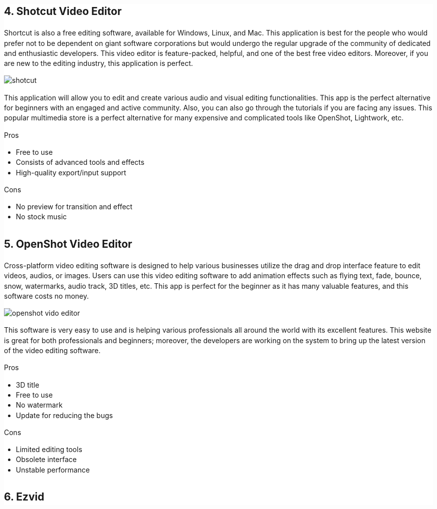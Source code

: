 ## 4\. Shotcut Video Editor

Shortcut is also a free editing software, available for Windows, Linux, and Mac. This application is best for the people who would prefer not to be dependent on giant software corporations but would undergo the regular upgrade of the community of dedicated and enthusiastic developers. This video editor is feature-packed, helpful, and one of the best free video editors. Moreover, if you are new to the editing industry, this application is perfect.

![shotcut](https://images.wondershare.com/filmora/article-images/shotcut-editor.jpg)

This application will allow you to edit and create various audio and visual editing functionalities. This app is the perfect alternative for beginners with an engaged and active community. Also, you can also go through the tutorials if you are facing any issues. This popular multimedia store is a perfect alternative for many expensive and complicated tools like OpenShot, Lightwork, etc.

 Pros

* Free to use
* Consists of advanced tools and effects
* High-quality export/input support

 Cons

* No preview for transition and effect
* No stock music

## 5\. OpenShot Video Editor

Cross-platform video editing software is designed to help various businesses utilize the drag and drop interface feature to edit videos, audios, or images. Users can use this video editing software to add animation effects such as flying text, fade, bounce, snow, watermarks, audio track, 3D titles, etc. This app is perfect for the beginner as it has many valuable features, and this software costs no money.

![openshot vido editor](https://images.wondershare.com/filmora/article-images/openshot-website.jpg)

This software is very easy to use and is helping various professionals all around the world with its excellent features. This website is great for both professionals and beginners; moreover, the developers are working on the system to bring up the latest version of the video editing software.

 Pros

* 3D title
* Free to use
* No watermark
* Update for reducing the bugs

 Cons

* Limited editing tools
* Obsolete interface
* Unstable performance

## 6\. Ezvid
